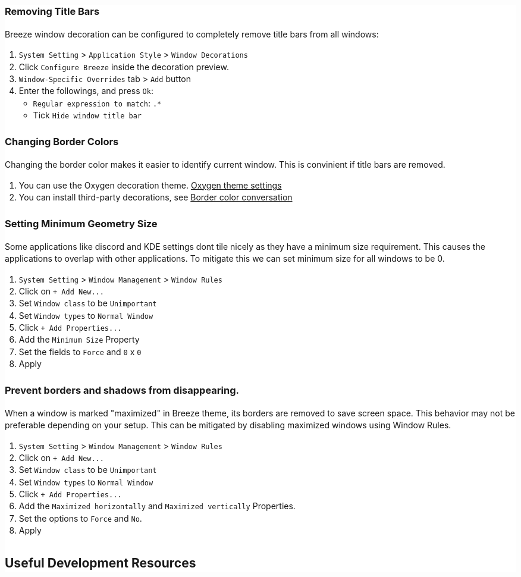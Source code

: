 
### Removing Title Bars

Breeze window decoration can be configured to completely remove title bars from
all windows:

1. `System Setting` > `Application Style` > `Window Decorations`
2. Click `Configure Breeze` inside the decoration preview.
3. `Window-Specific Overrides` tab > `Add` button
4. Enter the followings, and press `Ok`:
   - `Regular expression to match`: `.*`
   - Tick `Hide window title bar`

### Changing Border Colors

Changing the border color makes it easier to identify current window. This is
convinient if title bars are removed.

1. You can use the Oxygen decoration theme. [Oxygen theme settings][]
1. You can install third-party decorations, see [Border color conversation][]

[Oxygen theme settings]: https://github.com/anametologin/forknite/assets/165245883/51b4cb48-33c7-4627-a119-33d1abbe2b99
[Border color conversation]: https://github.com/anametologin/forknite/issues/15

### Setting Minimum Geometry Size

Some applications like discord and KDE settings dont tile nicely as they have a minimum size requirement.
This causes the applications to overlap with other applications. To mitigate this we can set minimum size for all windows to be 0.

1. `System Setting` > `Window Management` > `Window Rules`
2. Click on `+ Add New...`
3. Set `Window class` to be `Unimportant`
4. Set `Window types` to `Normal Window`
5. Click `+ Add Properties...`
6. Add the `Minimum Size` Property
7. Set the fields to `Force` and `0` x `0`
8. Apply

### Prevent borders and shadows from disappearing.

When a window is marked "maximized" in Breeze theme, its borders are removed to save screen space.
This behavior may not be preferable depending on your setup. This can be mitigated by disabling maximized windows using Window Rules.

1. `System Setting` > `Window Management` > `Window Rules`
2. Click on `+ Add New...`
3. Set `Window class` to be `Unimportant`
4. Set `Window types` to `Normal Window`
5. Click `+ Add Properties...`
6. Add the `Maximized horizontally` and `Maximized vertically` Properties.
7. Set the options to `Force` and `No`.
8. Apply

## Useful Development Resources


[dwm]: https://dwm.suckless.org/